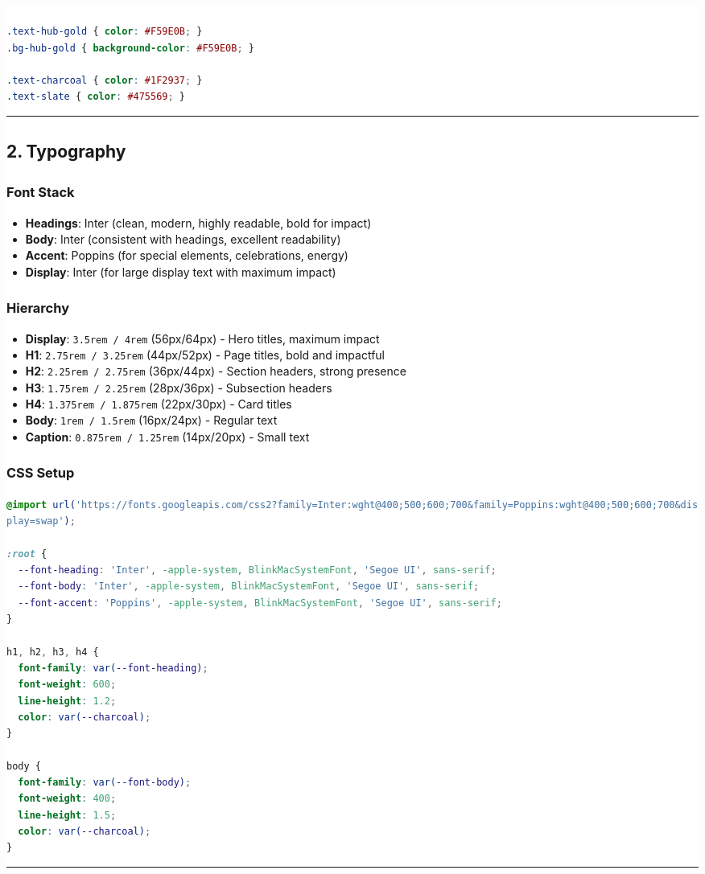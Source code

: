 ```css

.text-hub-gold { color: #F59E0B; }
.bg-hub-gold { background-color: #F59E0B; }

.text-charcoal { color: #1F2937; }
.text-slate { color: #475569; }
```

---

## 2. Typography

### Font Stack
- **Headings**: Inter (clean, modern, highly readable, bold for impact)
- **Body**: Inter (consistent with headings, excellent readability)
- **Accent**: Poppins (for special elements, celebrations, energy)
- **Display**: Inter (for large display text with maximum impact)

### Hierarchy
- **Display**: `3.5rem / 4rem` (56px/64px) - Hero titles, maximum impact
- **H1**: `2.75rem / 3.25rem` (44px/52px) - Page titles, bold and impactful
- **H2**: `2.25rem / 2.75rem` (36px/44px) - Section headers, strong presence
- **H3**: `1.75rem / 2.25rem` (28px/36px) - Subsection headers
- **H4**: `1.375rem / 1.875rem` (22px/30px) - Card titles
- **Body**: `1rem / 1.5rem` (16px/24px) - Regular text
- **Caption**: `0.875rem / 1.25rem` (14px/20px) - Small text

### CSS Setup
```css
@import url('https://fonts.googleapis.com/css2?family=Inter:wght@400;500;600;700&family=Poppins:wght@400;500;600;700&display=swap');

:root {
  --font-heading: 'Inter', -apple-system, BlinkMacSystemFont, 'Segoe UI', sans-serif;
  --font-body: 'Inter', -apple-system, BlinkMacSystemFont, 'Segoe UI', sans-serif;
  --font-accent: 'Poppins', -apple-system, BlinkMacSystemFont, 'Segoe UI', sans-serif;
}

h1, h2, h3, h4 {
  font-family: var(--font-heading);
  font-weight: 600;
  line-height: 1.2;
  color: var(--charcoal);
}

body {
  font-family: var(--font-body);
  font-weight: 400;
  line-height: 1.5;
  color: var(--charcoal);
}
```

---